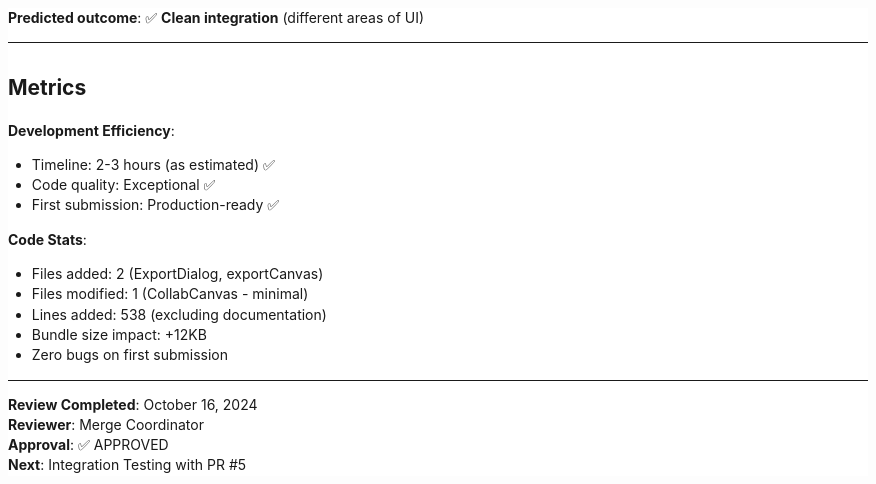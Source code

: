 **Predicted outcome**: ✅ **Clean integration** (different areas of UI)

---

## Metrics

**Development Efficiency**:
- Timeline: 2-3 hours (as estimated) ✅
- Code quality: Exceptional ✅
- First submission: Production-ready ✅

**Code Stats**:
- Files added: 2 (ExportDialog, exportCanvas)
- Files modified: 1 (CollabCanvas - minimal)
- Lines added: 538 (excluding documentation)
- Bundle size impact: +12KB
- Zero bugs on first submission

---

**Review Completed**: October 16, 2024  
**Reviewer**: Merge Coordinator  
**Approval**: ✅ APPROVED  
**Next**: Integration Testing with PR #5


